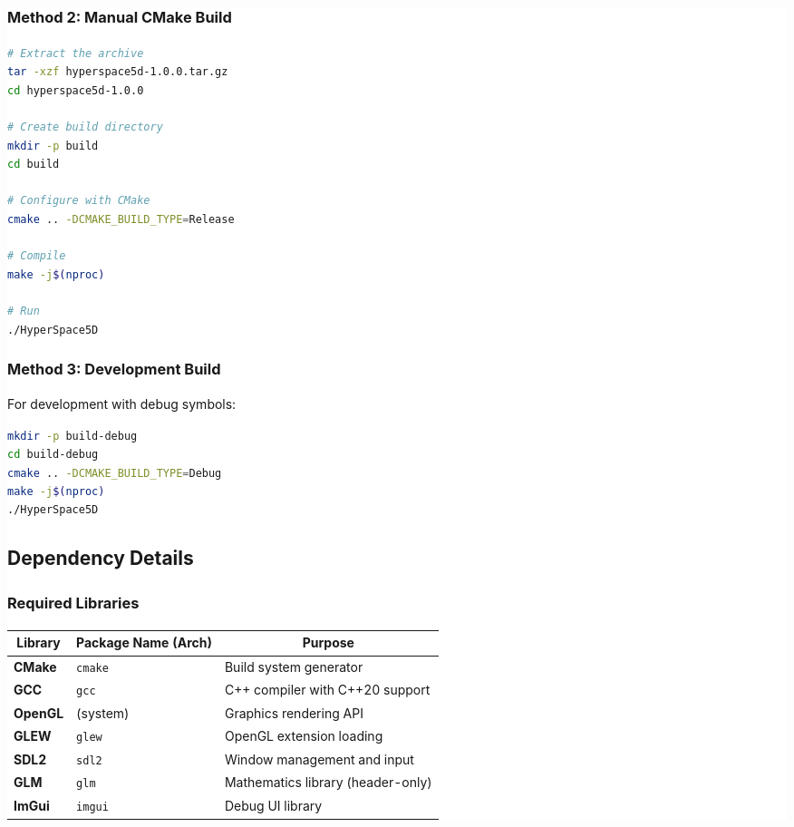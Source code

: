 ### Method 2: Manual CMake Build

```bash
# Extract the archive
tar -xzf hyperspace5d-1.0.0.tar.gz
cd hyperspace5d-1.0.0

# Create build directory
mkdir -p build
cd build

# Configure with CMake
cmake .. -DCMAKE_BUILD_TYPE=Release

# Compile
make -j$(nproc)

# Run
./HyperSpace5D
```

### Method 3: Development Build

For development with debug symbols:

```bash
mkdir -p build-debug
cd build-debug
cmake .. -DCMAKE_BUILD_TYPE=Debug
make -j$(nproc)
./HyperSpace5D
```

## Dependency Details

### Required Libraries

| Library | Package Name (Arch) | Purpose |
|---------|---------------------|---------|
| **CMake** | `cmake` | Build system generator |
| **GCC** | `gcc` | C++ compiler with C++20 support |
| **OpenGL** | (system) | Graphics rendering API |
| **GLEW** | `glew` | OpenGL extension loading |
| **SDL2** | `sdl2` | Window management and input |
| **GLM** | `glm` | Mathematics library (header-only) |
| **ImGui** | `imgui` | Debug UI library |
